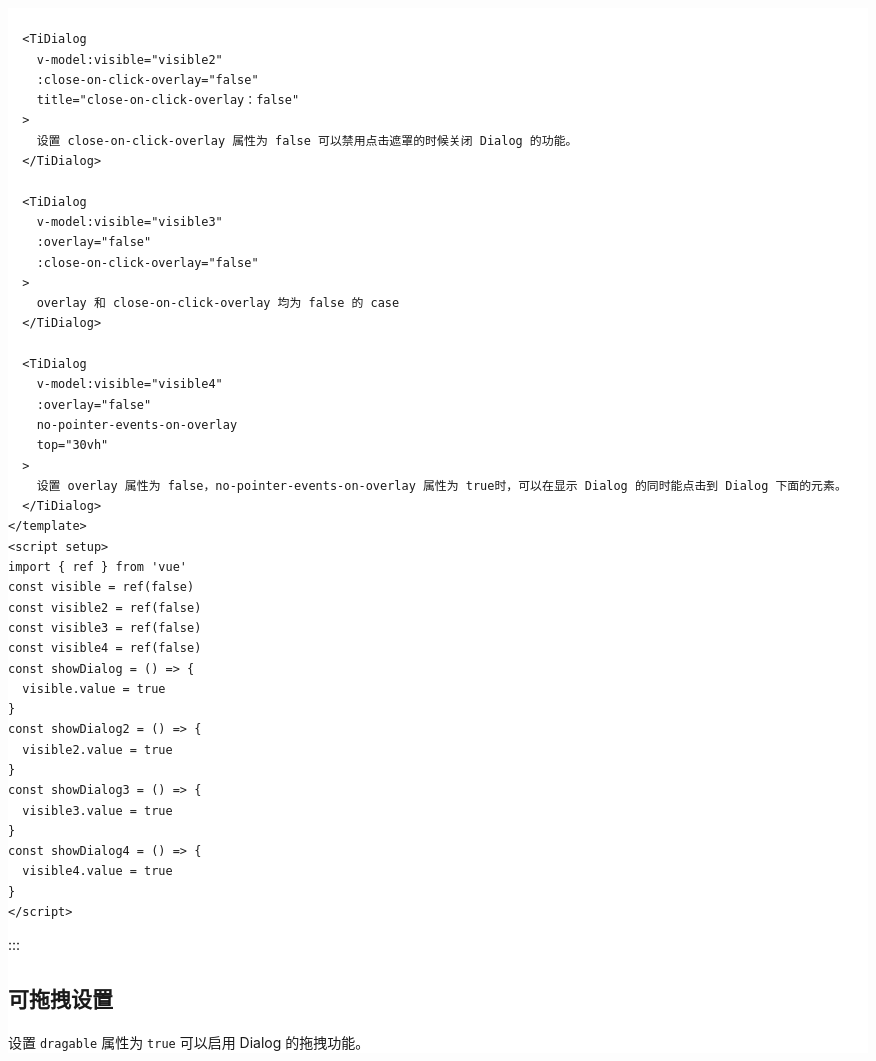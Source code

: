 ```vue
  
  <TiDialog
    v-model:visible="visible2"
    :close-on-click-overlay="false"
    title="close-on-click-overlay：false"
  >
    设置 close-on-click-overlay 属性为 false 可以禁用点击遮罩的时候关闭 Dialog 的功能。
  </TiDialog>
  
  <TiDialog
    v-model:visible="visible3"
    :overlay="false"
    :close-on-click-overlay="false"
  >
    overlay 和 close-on-click-overlay 均为 false 的 case
  </TiDialog>
  
  <TiDialog
    v-model:visible="visible4"
    :overlay="false"
    no-pointer-events-on-overlay
    top="30vh"
  >
    设置 overlay 属性为 false，no-pointer-events-on-overlay 属性为 true时，可以在显示 Dialog 的同时能点击到 Dialog 下面的元素。
  </TiDialog>
</template>
<script setup>
import { ref } from 'vue'
const visible = ref(false)
const visible2 = ref(false)
const visible3 = ref(false)
const visible4 = ref(false)
const showDialog = () => {
  visible.value = true
}
const showDialog2 = () => {
  visible2.value = true
}
const showDialog3 = () => {
  visible3.value = true
}
const showDialog4 = () => {
  visible4.value = true
}
</script>
```
:::

## 可拖拽设置
设置 `dragable` 属性为 `true` 可以启用 Dialog 的拖拽功能。

